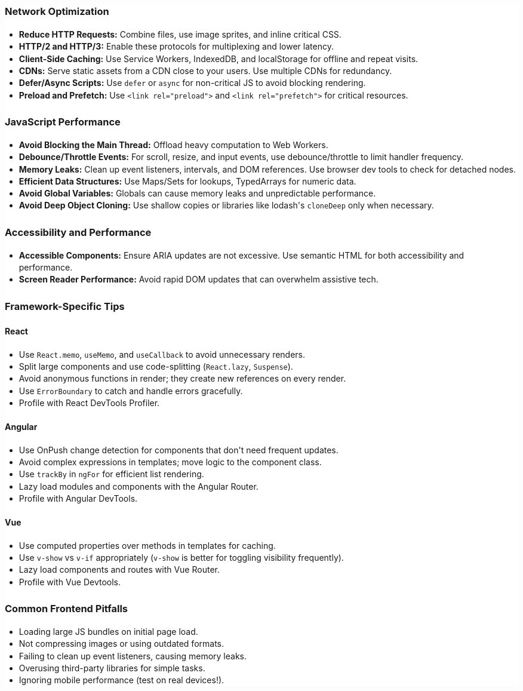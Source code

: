 ### Network Optimization
- **Reduce HTTP Requests:** Combine files, use image sprites, and inline critical CSS.
- **HTTP/2 and HTTP/3:** Enable these protocols for multiplexing and lower latency.
- **Client-Side Caching:** Use Service Workers, IndexedDB, and localStorage for offline and repeat visits.
- **CDNs:** Serve static assets from a CDN close to your users. Use multiple CDNs for redundancy.
- **Defer/Async Scripts:** Use `defer` or `async` for non-critical JS to avoid blocking rendering.
- **Preload and Prefetch:** Use `<link rel="preload">` and `<link rel="prefetch">` for critical resources.

### JavaScript Performance
- **Avoid Blocking the Main Thread:** Offload heavy computation to Web Workers.
- **Debounce/Throttle Events:** For scroll, resize, and input events, use debounce/throttle to limit handler frequency.
- **Memory Leaks:** Clean up event listeners, intervals, and DOM references. Use browser dev tools to check for detached nodes.
- **Efficient Data Structures:** Use Maps/Sets for lookups, TypedArrays for numeric data.
- **Avoid Global Variables:** Globals can cause memory leaks and unpredictable performance.
- **Avoid Deep Object Cloning:** Use shallow copies or libraries like lodash's `cloneDeep` only when necessary.

### Accessibility and Performance
- **Accessible Components:** Ensure ARIA updates are not excessive. Use semantic HTML for both accessibility and performance.
- **Screen Reader Performance:** Avoid rapid DOM updates that can overwhelm assistive tech.

### Framework-Specific Tips
#### React
- Use `React.memo`, `useMemo`, and `useCallback` to avoid unnecessary renders.
- Split large components and use code-splitting (`React.lazy`, `Suspense`).
- Avoid anonymous functions in render; they create new references on every render.
- Use `ErrorBoundary` to catch and handle errors gracefully.
- Profile with React DevTools Profiler.

#### Angular
- Use OnPush change detection for components that don't need frequent updates.
- Avoid complex expressions in templates; move logic to the component class.
- Use `trackBy` in `ngFor` for efficient list rendering.
- Lazy load modules and components with the Angular Router.
- Profile with Angular DevTools.

#### Vue
- Use computed properties over methods in templates for caching.
- Use `v-show` vs `v-if` appropriately (`v-show` is better for toggling visibility frequently).
- Lazy load components and routes with Vue Router.
- Profile with Vue Devtools.

### Common Frontend Pitfalls
- Loading large JS bundles on initial page load.
- Not compressing images or using outdated formats.
- Failing to clean up event listeners, causing memory leaks.
- Overusing third-party libraries for simple tasks.
- Ignoring mobile performance (test on real devices!).
